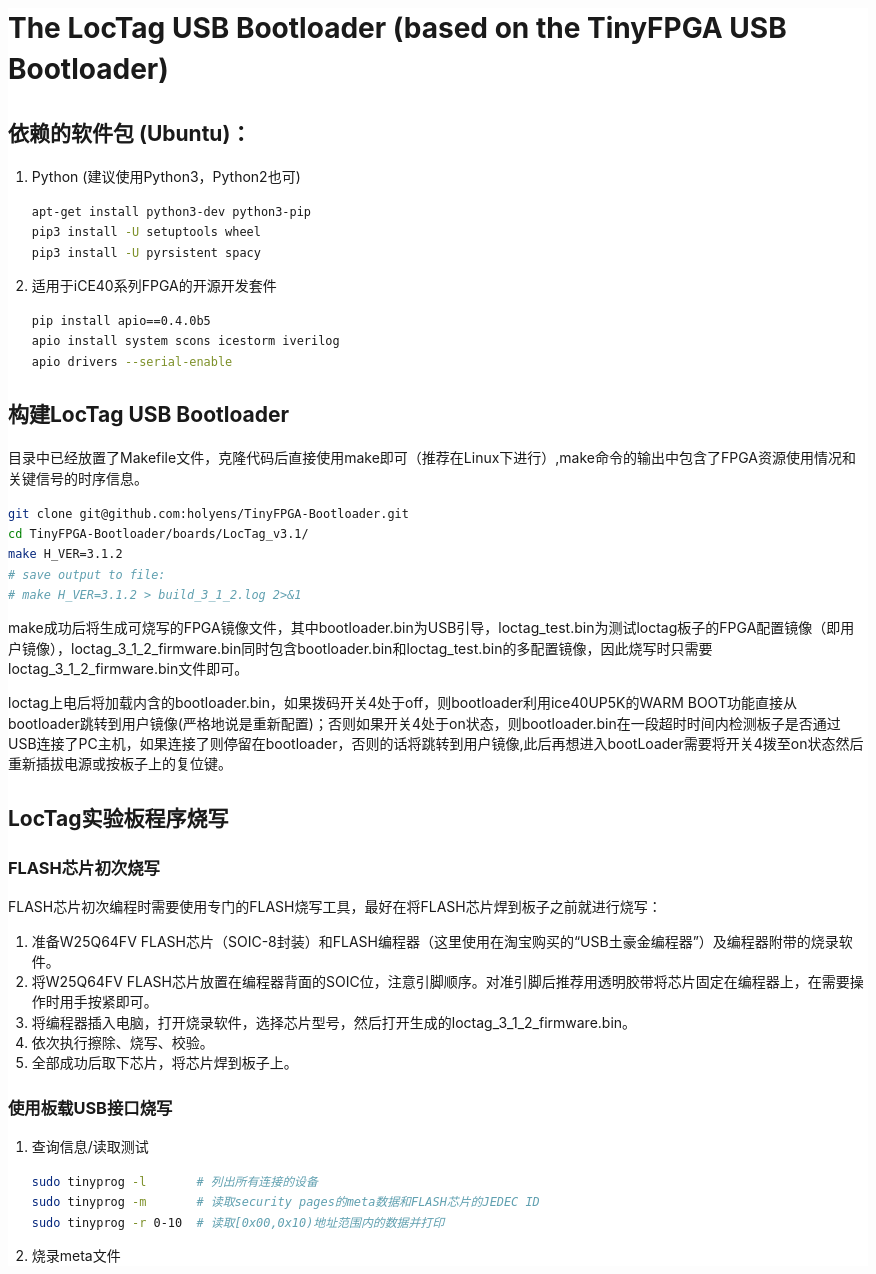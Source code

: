 # The LocTag USB Bootloader (based on the TinyFPGA USB Bootloader)

## 依赖的软件包 (Ubuntu)：
1. Python (建议使用Python3，Python2也可)

    ```bash
    apt-get install python3-dev python3-pip
    pip3 install -U setuptools wheel
    pip3 install -U pyrsistent spacy
    ```

2. 适用于iCE40系列FPGA的开源开发套件
    ```bash
    pip install apio==0.4.0b5
    apio install system scons icestorm iverilog
    apio drivers --serial-enable
    ```

## 构建LocTag USB Bootloader

目录中已经放置了Makefile文件，克隆代码后直接使用make即可（推荐在Linux下进行）,make命令的输出中包含了FPGA资源使用情况和关键信号的时序信息。
```bash
git clone git@github.com:holyens/TinyFPGA-Bootloader.git
cd TinyFPGA-Bootloader/boards/LocTag_v3.1/ 
make H_VER=3.1.2
# save output to file: 
# make H_VER=3.1.2 > build_3_1_2.log 2>&1 
```

make成功后将生成可烧写的FPGA镜像文件，其中bootloader.bin为USB引导，loctag_test.bin为测试loctag板子的FPGA配置镜像（即用户镜像），loctag_3_1_2_firmware.bin同时包含bootloader.bin和loctag_test.bin的多配置镜像，因此烧写时只需要loctag_3_1_2_firmware.bin文件即可。

loctag上电后将加载内含的bootloader.bin，如果拨码开关4处于off，则bootloader利用ice40UP5K的WARM BOOT功能直接从bootloader跳转到用户镜像(严格地说是重新配置)；否则如果开关4处于on状态，则bootloader.bin在一段超时时间内检测板子是否通过USB连接了PC主机，如果连接了则停留在bootloader，否则的话将跳转到用户镜像,此后再想进入bootLoader需要将开关4拨至on状态然后重新插拔电源或按板子上的复位键。

## LocTag实验板程序烧写

### FLASH芯片初次烧写
FLASH芯片初次编程时需要使用专门的FLASH烧写工具，最好在将FLASH芯片焊到板子之前就进行烧写：
1. 准备W25Q64FV FLASH芯片（SOIC-8封装）和FLASH编程器（这里使用在淘宝购买的“USB土豪金编程器”）及编程器附带的烧录软件。
2. 将W25Q64FV FLASH芯片放置在编程器背面的SOIC位，注意引脚顺序。对准引脚后推荐用透明胶带将芯片固定在编程器上，在需要操作时用手按紧即可。
3. 将编程器插入电脑，打开烧录软件，选择芯片型号，然后打开生成的loctag_3_1_2_firmware.bin。
4. 依次执行擦除、烧写、校验。
5. 全部成功后取下芯片，将芯片焊到板子上。

### 使用板载USB接口烧写

1. 查询信息/读取测试
    ```bash
    sudo tinyprog -l       # 列出所有连接的设备
    sudo tinyprog -m       # 读取security pages的meta数据和FLASH芯片的JEDEC ID
    sudo tinyprog -r 0-10  # 读取[0x00,0x10)地址范围内的数据并打印
    ```
2. 烧录meta文件
    